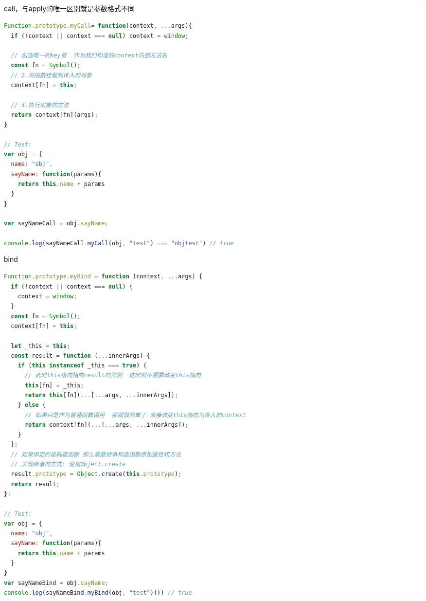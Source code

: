 ```javascript
```

call，与apply的唯一区别就是参数格式不同
```javascript
Function.prototype.myCall= function(context, ...args){
  if (!context || context === null) context = window;
  
  // 创造唯一的key值  作为我们构造的context内部方法名
  const fn = Symbol();
  // 2.将函数挂载到传入的对象
  context[fn] = this;
  
  // 3.执行对象的方法
  return context[fn](args);
}

// Test:
var obj = {
  name: "obj",
  sayName: function(params){
    return this.name + params
  }
}

var sayNameCall = obj.sayName;

console.log(sayNameCall.myCall(obj, "test") === "objtest") // true
```

bind
```javascript
Function.prototype.myBind = function (context, ...args) {
  if (!context || context === null) {
    context = window;
  }
  const fn = Symbol();
  context[fn] = this;
  
  let _this = this;
  const result = function (...innerArgs) {
    if (this instanceof _this === true) {
      // 此时this指向指向result的实例  这时候不需要改变this指向
      this[fn] = _this;
      return this[fn](...[...args, ...innerArgs]);
    } else {
      // 如果只是作为普通函数调用  那就很简单了 直接改变this指向为传入的context
      return context[fn](...[...args, ...innerArgs]);
    }
  };
  // 如果绑定的是构造函数 那么需要继承构造函数原型属性和方法
  // 实现继承的方式: 使用Object.create
  result.prototype = Object.create(this.prototype);
  return result;
};

// Test:
var obj = {
  name: "obj",
  sayName: function(params){
    return this.name + params
  }
}
var sayNameBind = obj.sayName;
console.log(sayNameBind.myBind(obj, "test")()) // true
```